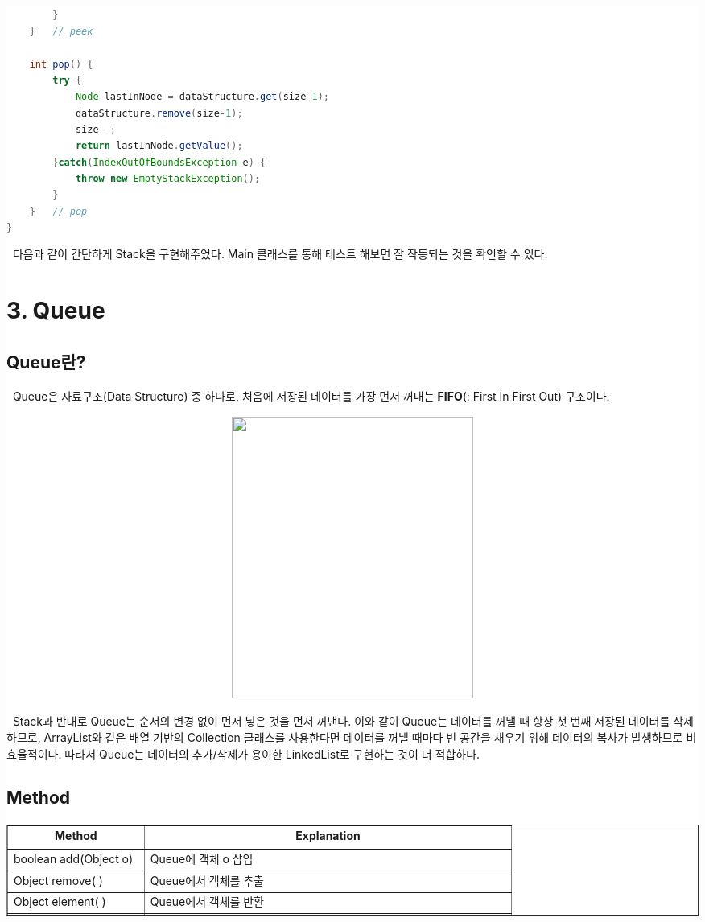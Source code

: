 ```java
 		}
 	}	// peek
 	
 	int pop() {
 		try {
 			Node lastInNode = dataStructure.get(size-1);
 			dataStructure.remove(size-1);
 			size--;
 			return lastInNode.getValue();
 		}catch(IndexOutOfBoundsException e) {
 			throw new EmptyStackException();
 		}
 	}	// pop
}
```  
&nbsp; 다음과 같이 간단하게 Stack을 구현해주었다. Main 클래스를 통해 테스트 해보면 잘 작동되는 것을 확인할 수 있다.


# **3. Queue**
## **Queue란?**
&nbsp; Queue은 자료구조(Data Structure) 중 하나로, 처음에 저장된 데이터를 가장 먼저 꺼내는 **FIFO**(: First In First Out) 구조이다.  

<p align="center"><img src="https://user-images.githubusercontent.com/56003992/148514798-dcd326a9-177e-408e-90e4-edcd2ceba29c.png"  width="300" height="350"></p>


&nbsp; Stack과 반대로 Queue는 순서의 변경 없이 먼저 넣은 것을 먼저 꺼낸다. 이와 같이 Queue는 데이터를 꺼낼 때 항상 첫 번째 저장된 데이터를 삭제하므로, ArrayList와 같은 배열 기반의 Collection 클래스를 사용한다면 데이터를 꺼낼 때마다 빈 공간을 채우기 위해 데이터의 복사가 발생하므로 비효율적이다. 따라서 Queue는 데이터의 추가/삭제가 용이한 LinkedList로 구현하는 것이 더 적합하다.  

## **Method**
<table style="border-collapse: collapse; width: 100%; height: 113px;" border="1" data-ke-align="alignLeft" data-ke-style="style12">
    <tbody>
        <tr style="height: 23px;">
            <td style="width: 27.093023255813954%; text-align: center; height: 23px;"><b>Method</b></td>
            <td style="width: 72.90697674418604%; text-align: center; height: 23px;"><b>Explanation</b></td>
        </tr>
        <tr style="height: 18px;">
            <td style="width: 27.093023255813954%; height: 18px;">boolean add(Object o)</td>
            <td style="width: 72.90697674418604%; height: 18px;">Queue에 객체 o 삽입</td>
        </tr>
        <tr style="height: 18px;">
            <td style="width: 27.093023255813954%; height: 18px;">Object remove( )</td>
            <td style="width: 72.90697674418604%; height: 18px;">Queue에서 객체를 추출</td>
        </tr>
        <tr style="height: 18px;">
            <td style="width: 27.093023255813954%; height: 18px;">Object element( )</td>
            <td style="width: 72.90697674418604%; height: 18px;">Queue에서 객체를 반환</td>
        </tr>
        <tr style="height: 18px;">
            <td style="width: 27.093023255813954%; height: 18px;">boolean offer(Object o)</td>
            <td style="width: 72.90697674418604%; height: 18px;">Queue에 객체 o를 저장</td>
        </tr>
        <tr style="height: 18px;">
            <td style="width: 27.093023255813954%; height: 18px;">Object poll( )</td>
            <td style="width: 72.90697674418604%; height: 18px;">Queue에서 객체를 추출</td>
        </tr>
        <tr>
            <td style="width: 27.093023255813954%;">Object peek( )</td>
            <td style="width: 72.90697674418604%;">Queue에서 객체를 반환</td>